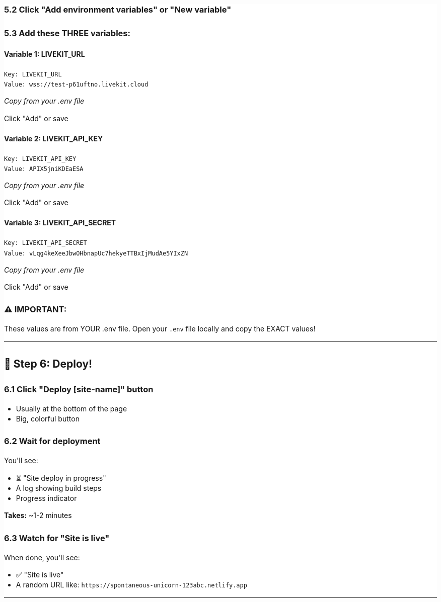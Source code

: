 ### 5.2 Click "Add environment variables" or "New variable"

### 5.3 Add these THREE variables:

#### Variable 1: LIVEKIT_URL
```
Key: LIVEKIT_URL
Value: wss://test-p61uftno.livekit.cloud
```
*Copy from your .env file*

Click "Add" or save

#### Variable 2: LIVEKIT_API_KEY
```
Key: LIVEKIT_API_KEY
Value: APIX5jniKDEaESA
```
*Copy from your .env file*

Click "Add" or save

#### Variable 3: LIVEKIT_API_SECRET
```
Key: LIVEKIT_API_SECRET
Value: vLqg4keXeeJbwOHbnapUc7hekyeTTBxIjMudAe5YIxZN
```
*Copy from your .env file*

Click "Add" or save

### ⚠️ IMPORTANT:
These values are from YOUR .env file. Open your `.env` file locally and copy the EXACT values!

---

## 🎯 Step 6: Deploy!

### 6.1 Click "Deploy [site-name]" button
- Usually at the bottom of the page
- Big, colorful button

### 6.2 Wait for deployment
You'll see:
- ⏳ "Site deploy in progress"
- A log showing build steps
- Progress indicator

**Takes:** ~1-2 minutes

### 6.3 Watch for "Site is live"
When done, you'll see:
- ✅ "Site is live"
- A random URL like: `https://spontaneous-unicorn-123abc.netlify.app`

---